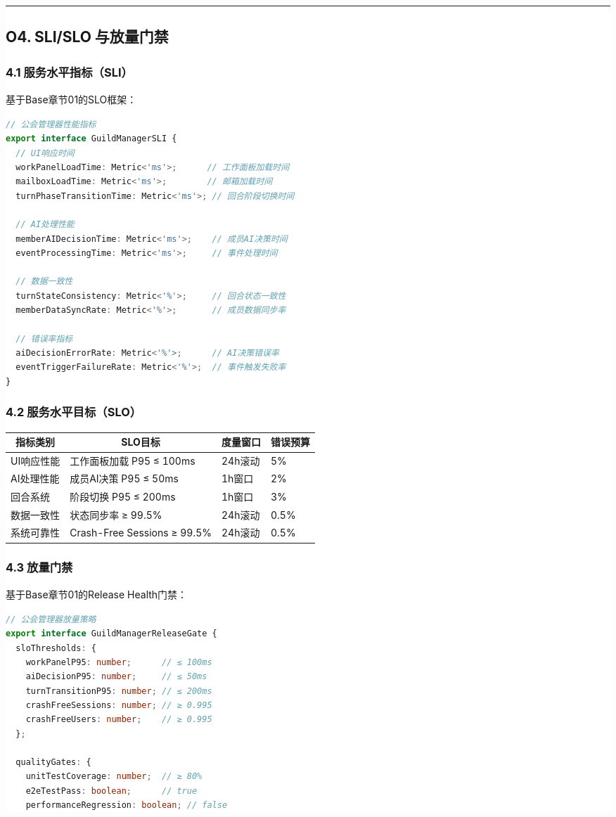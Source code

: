 ```typescript
```

---

## O4. SLI/SLO 与放量门禁

### 4.1 服务水平指标（SLI）

基于Base章节01的SLO框架：

```typescript
// 公会管理器性能指标
export interface GuildManagerSLI {
  // UI响应时间
  workPanelLoadTime: Metric<'ms'>;      // 工作面板加载时间
  mailboxLoadTime: Metric<'ms'>;        // 邮箱加载时间  
  turnPhaseTransitionTime: Metric<'ms'>; // 回合阶段切换时间
  
  // AI处理性能
  memberAIDecisionTime: Metric<'ms'>;    // 成员AI决策时间
  eventProcessingTime: Metric<'ms'>;     // 事件处理时间
  
  // 数据一致性
  turnStateConsistency: Metric<'%'>;     // 回合状态一致性
  memberDataSyncRate: Metric<'%'>;       // 成员数据同步率
  
  // 错误率指标
  aiDecisionErrorRate: Metric<'%'>;      // AI决策错误率
  eventTriggerFailureRate: Metric<'%'>;  // 事件触发失败率
}
```

### 4.2 服务水平目标（SLO）

| 指标类别 | SLO目标 | 度量窗口 | 错误预算 |
|---------|---------|----------|----------|
| UI响应性能 | 工作面板加载 P95 ≤ 100ms | 24h滚动 | 5% |
| AI处理性能 | 成员AI决策 P95 ≤ 50ms | 1h窗口 | 2% |
| 回合系统 | 阶段切换 P95 ≤ 200ms | 1h窗口 | 3% |
| 数据一致性 | 状态同步率 ≥ 99.5% | 24h滚动 | 0.5% |
| 系统可靠性 | Crash-Free Sessions ≥ 99.5% | 24h滚动 | 0.5% |

### 4.3 放量门禁

基于Base章节01的Release Health门禁：

```typescript
// 公会管理器放量策略
export interface GuildManagerReleaseGate {
  sloThresholds: {
    workPanelP95: number;      // ≤ 100ms
    aiDecisionP95: number;     // ≤ 50ms  
    turnTransitionP95: number; // ≤ 200ms
    crashFreeSessions: number; // ≥ 0.995
    crashFreeUsers: number;    // ≥ 0.995
  };
  
  qualityGates: {
    unitTestCoverage: number;  // ≥ 80%
    e2eTestPass: boolean;      // true
    performanceRegression: boolean; // false
```